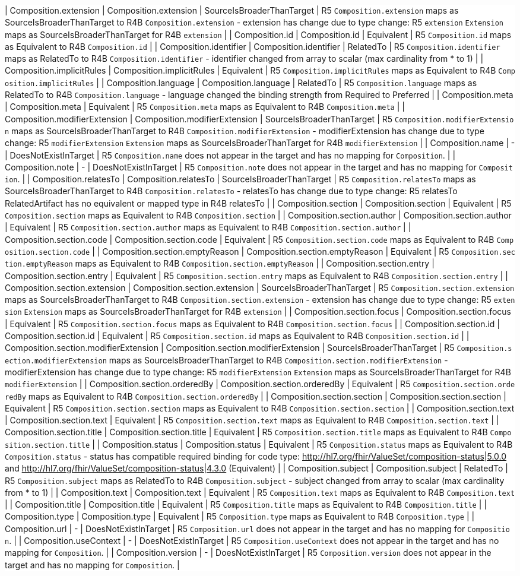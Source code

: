 | Composition.extension | Composition.extension | SourceIsBroaderThanTarget | R5 `Composition.extension` maps as SourceIsBroaderThanTarget to R4B `Composition.extension` - extension has change due to type change: R5 `extension` `Extension` maps as SourceIsBroaderThanTarget for R4B `extension` |
| Composition.id | Composition.id | Equivalent | R5 `Composition.id` maps as Equivalent to R4B `Composition.id` |
| Composition.identifier | Composition.identifier | RelatedTo | R5 `Composition.identifier` maps as RelatedTo to R4B `Composition.identifier` - identifier changed from array to scalar (max cardinality from * to 1) |
| Composition.implicitRules | Composition.implicitRules | Equivalent | R5 `Composition.implicitRules` maps as Equivalent to R4B `Composition.implicitRules` |
| Composition.language | Composition.language | RelatedTo | R5 `Composition.language` maps as RelatedTo to R4B `Composition.language` - language changed the binding strength from Required to Preferred |
| Composition.meta | Composition.meta | Equivalent | R5 `Composition.meta` maps as Equivalent to R4B `Composition.meta` |
| Composition.modifierExtension | Composition.modifierExtension | SourceIsBroaderThanTarget | R5 `Composition.modifierExtension` maps as SourceIsBroaderThanTarget to R4B `Composition.modifierExtension` - modifierExtension has change due to type change: R5 `modifierExtension` `Extension` maps as SourceIsBroaderThanTarget for R4B `modifierExtension` |
| Composition.name | - | DoesNotExistInTarget | R5 `Composition.name` does not appear in the target and has no mapping for `Composition`. |
| Composition.note | - | DoesNotExistInTarget | R5 `Composition.note` does not appear in the target and has no mapping for `Composition`. |
| Composition.relatesTo | Composition.relatesTo | SourceIsBroaderThanTarget | R5 `Composition.relatesTo` maps as SourceIsBroaderThanTarget to R4B `Composition.relatesTo` - relatesTo has change due to type change: R5 relatesTo RelatedArtifact has no equivalent or mapped type in R4B relatesTo |
| Composition.section | Composition.section | Equivalent | R5 `Composition.section` maps as Equivalent to R4B `Composition.section` |
| Composition.section.author | Composition.section.author | Equivalent | R5 `Composition.section.author` maps as Equivalent to R4B `Composition.section.author` |
| Composition.section.code | Composition.section.code | Equivalent | R5 `Composition.section.code` maps as Equivalent to R4B `Composition.section.code` |
| Composition.section.emptyReason | Composition.section.emptyReason | Equivalent | R5 `Composition.section.emptyReason` maps as Equivalent to R4B `Composition.section.emptyReason` |
| Composition.section.entry | Composition.section.entry | Equivalent | R5 `Composition.section.entry` maps as Equivalent to R4B `Composition.section.entry` |
| Composition.section.extension | Composition.section.extension | SourceIsBroaderThanTarget | R5 `Composition.section.extension` maps as SourceIsBroaderThanTarget to R4B `Composition.section.extension` - extension has change due to type change: R5 `extension` `Extension` maps as SourceIsBroaderThanTarget for R4B `extension` |
| Composition.section.focus | Composition.section.focus | Equivalent | R5 `Composition.section.focus` maps as Equivalent to R4B `Composition.section.focus` |
| Composition.section.id | Composition.section.id | Equivalent | R5 `Composition.section.id` maps as Equivalent to R4B `Composition.section.id` |
| Composition.section.modifierExtension | Composition.section.modifierExtension | SourceIsBroaderThanTarget | R5 `Composition.section.modifierExtension` maps as SourceIsBroaderThanTarget to R4B `Composition.section.modifierExtension` - modifierExtension has change due to type change: R5 `modifierExtension` `Extension` maps as SourceIsBroaderThanTarget for R4B `modifierExtension` |
| Composition.section.orderedBy | Composition.section.orderedBy | Equivalent | R5 `Composition.section.orderedBy` maps as Equivalent to R4B `Composition.section.orderedBy` |
| Composition.section.section | Composition.section.section | Equivalent | R5 `Composition.section.section` maps as Equivalent to R4B `Composition.section.section` |
| Composition.section.text | Composition.section.text | Equivalent | R5 `Composition.section.text` maps as Equivalent to R4B `Composition.section.text` |
| Composition.section.title | Composition.section.title | Equivalent | R5 `Composition.section.title` maps as Equivalent to R4B `Composition.section.title` |
| Composition.status | Composition.status | Equivalent | R5 `Composition.status` maps as Equivalent to R4B `Composition.status` - status has compatible required binding for code type: http://hl7.org/fhir/ValueSet/composition-status|5.0.0 and http://hl7.org/fhir/ValueSet/composition-status|4.3.0 (Equivalent) |
| Composition.subject | Composition.subject | RelatedTo | R5 `Composition.subject` maps as RelatedTo to R4B `Composition.subject` - subject changed from array to scalar (max cardinality from * to 1) |
| Composition.text | Composition.text | Equivalent | R5 `Composition.text` maps as Equivalent to R4B `Composition.text` |
| Composition.title | Composition.title | Equivalent | R5 `Composition.title` maps as Equivalent to R4B `Composition.title` |
| Composition.type | Composition.type | Equivalent | R5 `Composition.type` maps as Equivalent to R4B `Composition.type` |
| Composition.url | - | DoesNotExistInTarget | R5 `Composition.url` does not appear in the target and has no mapping for `Composition`. |
| Composition.useContext | - | DoesNotExistInTarget | R5 `Composition.useContext` does not appear in the target and has no mapping for `Composition`. |
| Composition.version | - | DoesNotExistInTarget | R5 `Composition.version` does not appear in the target and has no mapping for `Composition`. |

